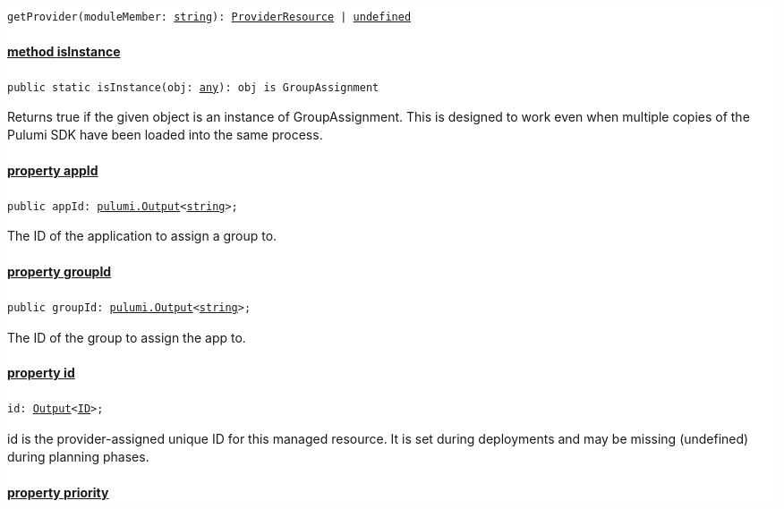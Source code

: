 
<pre class="highlight"><code><span class='kd'></span>getProvider(moduleMember: <span class='kd'><a href='https://developer.mozilla.org/en-US/docs/Web/JavaScript/Reference/Global_Objects/String'>string</a></span>): <a href='/docs/reference/pkg/nodejs/pulumi/pulumi/#ProviderResource'>ProviderResource</a> | <span class='kd'><a href='https://developer.mozilla.org/en-US/docs/Web/JavaScript/Reference/Global_Objects/undefined'>undefined</a></span></code></pre>

<h4 class="pdoc-member-header" id="GroupAssignment-isInstance">
<a class="pdoc-child-name" href="https://github.com/pulumi/pulumi-okta/blob/bfa2d8bd1bb0e8ef50ca817a88c0430aa50fdd4c/sdk/nodejs/app/groupAssignment.ts#L66">method <b>isInstance</b></a>
</h4>


<pre class="highlight"><code><span class='kd'>public static </span>isInstance(obj: <span class='kd'><a href='https://www.typescriptlang.org/docs/handbook/basic-types.html#any'>any</a></span>): obj is GroupAssignment</code></pre>


Returns true if the given object is an instance of GroupAssignment.  This is designed to work even
when multiple copies of the Pulumi SDK have been loaded into the same process.

<h4 class="pdoc-member-header" id="GroupAssignment-appId">
<a class="pdoc-child-name" href="https://github.com/pulumi/pulumi-okta/blob/bfa2d8bd1bb0e8ef50ca817a88c0430aa50fdd4c/sdk/nodejs/app/groupAssignment.ts#L76">property <b>appId</b></a>
</h4>

<pre class="highlight"><code><span class='kd'>public </span>appId: <a href='/docs/reference/pkg/nodejs/pulumi/pulumi/#Output'>pulumi.Output</a>&lt;<span class='kd'><a href='https://developer.mozilla.org/en-US/docs/Web/JavaScript/Reference/Global_Objects/String'>string</a></span>&gt;;</code></pre>

The ID of the application to assign a group to.

<h4 class="pdoc-member-header" id="GroupAssignment-groupId">
<a class="pdoc-child-name" href="https://github.com/pulumi/pulumi-okta/blob/bfa2d8bd1bb0e8ef50ca817a88c0430aa50fdd4c/sdk/nodejs/app/groupAssignment.ts#L80">property <b>groupId</b></a>
</h4>

<pre class="highlight"><code><span class='kd'>public </span>groupId: <a href='/docs/reference/pkg/nodejs/pulumi/pulumi/#Output'>pulumi.Output</a>&lt;<span class='kd'><a href='https://developer.mozilla.org/en-US/docs/Web/JavaScript/Reference/Global_Objects/String'>string</a></span>&gt;;</code></pre>

The ID of the group to assign the app to.

<h4 class="pdoc-member-header" id="GroupAssignment-id">
<a class="pdoc-child-name" href="https://github.com/pulumi/pulumi-okta/blob/bfa2d8bd1bb0e8ef50ca817a88c0430aa50fdd4c/sdk/nodejs/app/groupAssignment.ts#L45">property <b>id</b></a>
</h4>

<pre class="highlight"><code><span class='kd'></span>id: <a href='/docs/reference/pkg/nodejs/pulumi/pulumi/#Output'>Output</a>&lt;<a href='/docs/reference/pkg/nodejs/pulumi/pulumi/#ID'>ID</a>&gt;;</code></pre>

id is the provider-assigned unique ID for this managed resource.  It is set during
deployments and may be missing (undefined) during planning phases.

<h4 class="pdoc-member-header" id="GroupAssignment-priority">
<a class="pdoc-child-name" href="https://github.com/pulumi/pulumi-okta/blob/bfa2d8bd1bb0e8ef50ca817a88c0430aa50fdd4c/sdk/nodejs/app/groupAssignment.ts#L81">property <b>priority</b></a>
</h4>
